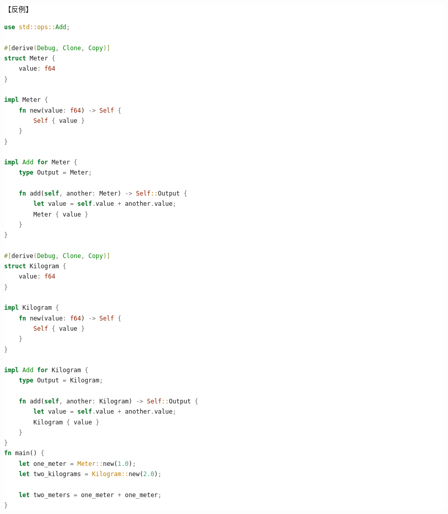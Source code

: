 【反例】

```rust
use std::ops::Add;

#[derive(Debug, Clone, Copy)]
struct Meter {
    value: f64
}

impl Meter {
    fn new(value: f64) -> Self {
        Self { value }
    }
}

impl Add for Meter {
    type Output = Meter;

    fn add(self, another: Meter) -> Self::Output {
        let value = self.value + another.value;
        Meter { value }
    }
}

#[derive(Debug, Clone, Copy)]
struct Kilogram {
    value: f64
}

impl Kilogram {
    fn new(value: f64) -> Self {
        Self { value }
    }
}

impl Add for Kilogram {
    type Output = Kilogram;

    fn add(self, another: Kilogram) -> Self::Output {
        let value = self.value + another.value;
        Kilogram { value }
    }
}
fn main() {
    let one_meter = Meter::new(1.0);
    let two_kilograms = Kilogram::new(2.0);
    
    let two_meters = one_meter + one_meter;
}

```
